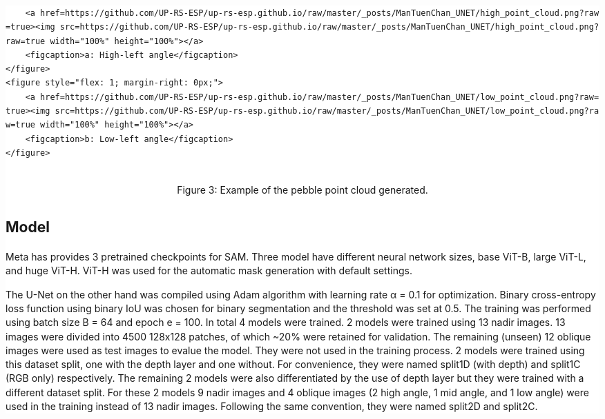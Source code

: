         <a href=https://github.com/UP-RS-ESP/up-rs-esp.github.io/raw/master/_posts/ManTuenChan_UNET/high_point_cloud.png?raw=true><img src=https://github.com/UP-RS-ESP/up-rs-esp.github.io/raw/master/_posts/ManTuenChan_UNET/high_point_cloud.png?raw=true width="100%" height="100%"></a>
        <figcaption>a: High-left angle</figcaption>
    </figure>
    <figure style="flex: 1; margin-right: 0px;">
        <a href=https://github.com/UP-RS-ESP/up-rs-esp.github.io/raw/master/_posts/ManTuenChan_UNET/low_point_cloud.png?raw=true><img src=https://github.com/UP-RS-ESP/up-rs-esp.github.io/raw/master/_posts/ManTuenChan_UNET/low_point_cloud.png?raw=true width="100%" height="100%"></a>
        <figcaption>b: Low-left angle</figcaption>
    </figure>
</div>
<br/>
<center>
<figcaption>Figure 3: Example of the pebble point cloud generated.</figcaption>
</center>


## Model
Meta has provides 3 pretrained checkpoints for SAM. Three model have different neural network sizes, base ViT-B, large ViT-L, and huge ViT-H. ViT-H was used for the automatic mask generation with default settings.

The U-Net on the other hand was compiled using Adam algorithm with learning rate &alpha; = 0.1 for optimization. Binary cross-entropy loss function using binary IoU was chosen for binary segmentation and the threshold was set at 0.5. The training was performed using batch size B = 64 and epoch e = 100. In total 4 models were trained. 2 models were trained using 13 nadir images. 13 images were divided into 4500 128x128 patches, of which ~20% were retained for validation. The remaining (unseen) 12 oblique images were used as test images to evalue the model. They were not used in the training process. 2 models were trained using this dataset split, one with the depth layer and one without. For convenience, they were named split1D (with depth) and split1C (RGB only) respectively. The remaining 2 models were also differentiated by the use of depth layer but they were trained with a different dataset split. For these 2 models 9 nadir images and 4 oblique images (2 high angle, 1 mid angle, and 1 low angle) were used in the training instead of 13 nadir images. Following the same convention, they were named split2D and split2C.
